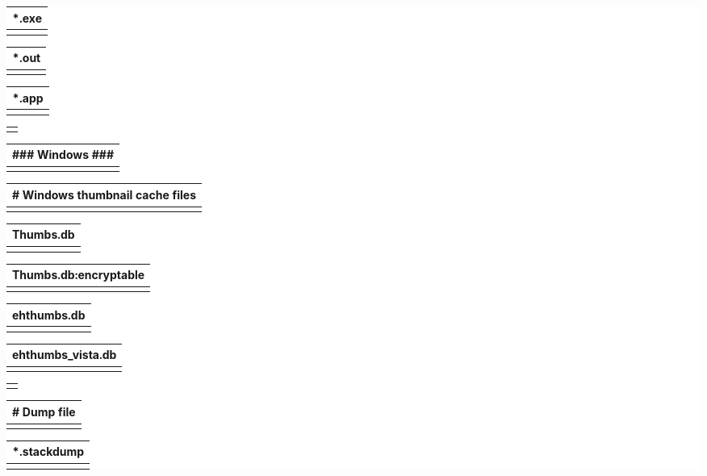 | *.exe |
| ----- |
|       |

| *.out |
| ----- |
|       |

| *.app |
| ----- |
|       |

|      |
| ---- |
|      |

| ### Windows ### |
| --------------- |
|                 |

| # Windows thumbnail cache files |
| ------------------------------- |
|                                 |

| Thumbs.db |
| --------- |
|           |

| Thumbs.db:encryptable |
| --------------------- |
|                       |

| ehthumbs.db |
| ----------- |
|             |

| ehthumbs_vista.db |
| ----------------- |
|                   |

|      |
| ---- |
|      |

| # Dump file |
| ----------- |
|             |

| *.stackdump |
| ----------- |
|             |
